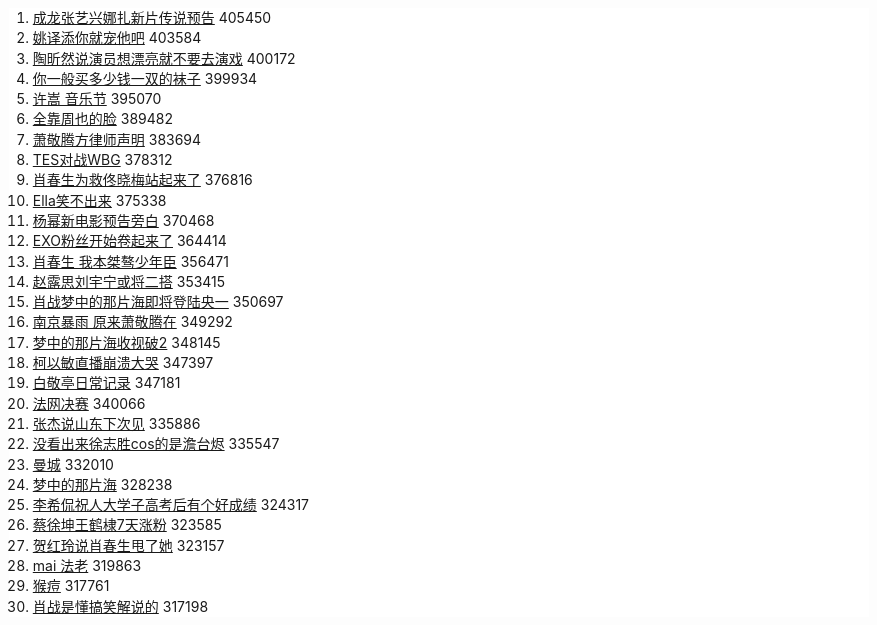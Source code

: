 1. [成龙张艺兴娜扎新片传说预告](https://s.weibo.com/weibo?q=%23%E6%88%90%E9%BE%99%E5%BC%A0%E8%89%BA%E5%85%B4%E5%A8%9C%E6%89%8E%E6%96%B0%E7%89%87%E4%BC%A0%E8%AF%B4%E9%A2%84%E5%91%8A%23&t=31&band_rank=20&Refer=top) 405450
1. [姚译添你就宠他吧](https://s.weibo.com/weibo?q=%23%E5%A7%9A%E8%AF%91%E6%B7%BB%E4%BD%A0%E5%B0%B1%E5%AE%A0%E4%BB%96%E5%90%A7%23&t=31&band_rank=22&Refer=top) 403584
1. [陶昕然说演员想漂亮就不要去演戏](https://s.weibo.com/weibo?q=%23%E9%99%B6%E6%98%95%E7%84%B6%E8%AF%B4%E6%BC%94%E5%91%98%E6%83%B3%E6%BC%82%E4%BA%AE%E5%B0%B1%E4%B8%8D%E8%A6%81%E5%8E%BB%E6%BC%94%E6%88%8F%23&t=31&band_rank=21&Refer=top) 400172
1. [你一般买多少钱一双的袜子](https://s.weibo.com/weibo?q=%23%E4%BD%A0%E4%B8%80%E8%88%AC%E4%B9%B0%E5%A4%9A%E5%B0%91%E9%92%B1%E4%B8%80%E5%8F%8C%E7%9A%84%E8%A2%9C%E5%AD%90%23&t=31&band_rank=42&Refer=top) 399934
1. [许嵩 音乐节](https://s.weibo.com/weibo?q=%E8%AE%B8%E5%B5%A9%20%E9%9F%B3%E4%B9%90%E8%8A%82&t=31&band_rank=33&Refer=top) 395070
1. [全靠周也的脸](https://s.weibo.com/weibo?q=%E5%85%A8%E9%9D%A0%E5%91%A8%E4%B9%9F%E7%9A%84%E8%84%B8&t=31&band_rank=17&Refer=top) 389482
1. [萧敬腾方律师声明](https://s.weibo.com/weibo?q=%23%E8%90%A7%E6%95%AC%E8%85%BE%E6%96%B9%E5%BE%8B%E5%B8%88%E5%A3%B0%E6%98%8E%23&t=31&band_rank=23&Refer=top) 383694
1. [TES对战WBG](https://s.weibo.com/weibo?q=%23TES%E5%AF%B9%E6%88%98WBG%23&t=31&band_rank=41&Refer=top) 378312
1. [肖春生为救佟晓梅站起来了](https://s.weibo.com/weibo?q=%23%E8%82%96%E6%98%A5%E7%94%9F%E4%B8%BA%E6%95%91%E4%BD%9F%E6%99%93%E6%A2%85%E7%AB%99%E8%B5%B7%E6%9D%A5%E4%BA%86%23&t=31&band_rank=35&Refer=top) 376816
1. [Ella笑不出来](https://s.weibo.com/weibo?q=%23Ella%E7%AC%91%E4%B8%8D%E5%87%BA%E6%9D%A5%23&t=31&band_rank=18&Refer=top) 375338
1. [杨幂新电影预告旁白](https://s.weibo.com/weibo?q=%23%E6%9D%A8%E5%B9%82%E6%96%B0%E7%94%B5%E5%BD%B1%E9%A2%84%E5%91%8A%E6%97%81%E7%99%BD%23&t=31&band_rank=47&Refer=top) 370468
1. [EXO粉丝开始卷起来了](https://s.weibo.com/weibo?q=%23EXO%E7%B2%89%E4%B8%9D%E5%BC%80%E5%A7%8B%E5%8D%B7%E8%B5%B7%E6%9D%A5%E4%BA%86%23&t=31&band_rank=41&Refer=top) 364414
1. [肖春生 我本桀骜少年臣](https://s.weibo.com/weibo?q=%E8%82%96%E6%98%A5%E7%94%9F%20%E6%88%91%E6%9C%AC%E6%A1%80%E9%AA%9C%E5%B0%91%E5%B9%B4%E8%87%A3&t=31&band_rank=24&Refer=top) 356471
1. [赵露思刘宇宁或将二搭](https://s.weibo.com/weibo?q=%23%E8%B5%B5%E9%9C%B2%E6%80%9D%E5%88%98%E5%AE%87%E5%AE%81%E6%88%96%E5%B0%86%E4%BA%8C%E6%90%AD%23&t=31&band_rank=28&Refer=top) 353415
1. [肖战梦中的那片海即将登陆央一](https://s.weibo.com/weibo?q=%23%E8%82%96%E6%88%98%E6%A2%A6%E4%B8%AD%E7%9A%84%E9%82%A3%E7%89%87%E6%B5%B7%E5%8D%B3%E5%B0%86%E7%99%BB%E9%99%86%E5%A4%AE%E4%B8%80%23&t=31&band_rank=22&Refer=top) 350697
1. [南京暴雨 原来萧敬腾在](https://s.weibo.com/weibo?q=%E5%8D%97%E4%BA%AC%E6%9A%B4%E9%9B%A8%20%E5%8E%9F%E6%9D%A5%E8%90%A7%E6%95%AC%E8%85%BE%E5%9C%A8&t=31&band_rank=19&Refer=top) 349292
1. [梦中的那片海收视破2](https://s.weibo.com/weibo?q=%23%E6%A2%A6%E4%B8%AD%E7%9A%84%E9%82%A3%E7%89%87%E6%B5%B7%E6%94%B6%E8%A7%86%E7%A0%B42%23&t=31&band_rank=21&Refer=top) 348145
1. [柯以敏直播崩溃大哭](https://s.weibo.com/weibo?q=%23%E6%9F%AF%E4%BB%A5%E6%95%8F%E7%9B%B4%E6%92%AD%E5%B4%A9%E6%BA%83%E5%A4%A7%E5%93%AD%23&t=31&band_rank=24&Refer=top) 347397
1. [白敬亭日常记录](https://s.weibo.com/weibo?q=%E7%99%BD%E6%95%AC%E4%BA%AD%E6%97%A5%E5%B8%B8%E8%AE%B0%E5%BD%95&t=31&band_rank=36&Refer=top) 347181
1. [法网决赛](https://s.weibo.com/weibo?q=%E6%B3%95%E7%BD%91%E5%86%B3%E8%B5%9B&t=31&band_rank=21&Refer=top) 340066
1. [张杰说山东下次见](https://s.weibo.com/weibo?q=%23%E5%BC%A0%E6%9D%B0%E8%AF%B4%E5%B1%B1%E4%B8%9C%E4%B8%8B%E6%AC%A1%E8%A7%81%23&t=31&band_rank=35&Refer=top) 335886
1. [没看出来徐志胜cos的是澹台烬](https://s.weibo.com/weibo?q=%23%E6%B2%A1%E7%9C%8B%E5%87%BA%E6%9D%A5%E5%BE%90%E5%BF%97%E8%83%9Ccos%E7%9A%84%E6%98%AF%E6%BE%B9%E5%8F%B0%E7%83%AC%23&t=31&band_rank=50&Refer=top) 335547
1. [曼城](https://s.weibo.com/weibo?q=%E6%9B%BC%E5%9F%8E&t=31&band_rank=4&Refer=top) 332010
1. [梦中的那片海](https://s.weibo.com/weibo?q=%E6%A2%A6%E4%B8%AD%E7%9A%84%E9%82%A3%E7%89%87%E6%B5%B7&t=31&band_rank=48&Refer=top) 328238
1. [李希侃祝人大学子高考后有个好成绩](https://s.weibo.com/weibo?q=%E6%9D%8E%E5%B8%8C%E4%BE%83%E7%A5%9D%E4%BA%BA%E5%A4%A7%E5%AD%A6%E5%AD%90%E9%AB%98%E8%80%83%E5%90%8E%E6%9C%89%E4%B8%AA%E5%A5%BD%E6%88%90%E7%BB%A9&t=31&band_rank=37&Refer=top) 324317
1. [蔡徐坤王鹤棣7天涨粉](https://s.weibo.com/weibo?q=%23%E8%94%A1%E5%BE%90%E5%9D%A4%E7%8E%8B%E9%B9%A4%E6%A3%A37%E5%A4%A9%E6%B6%A8%E7%B2%89%23&t=31&band_rank=34&Refer=top) 323585
1. [贺红玲说肖春生甩了她](https://s.weibo.com/weibo?q=%23%E8%B4%BA%E7%BA%A2%E7%8E%B2%E8%AF%B4%E8%82%96%E6%98%A5%E7%94%9F%E7%94%A9%E4%BA%86%E5%A5%B9%23&t=31&band_rank=32&Refer=top) 323157
1. [mai 法老](https://s.weibo.com/weibo?q=mai%20%E6%B3%95%E8%80%81&t=31&band_rank=18&Refer=top) 319863
1. [猴痘](https://s.weibo.com/weibo?q=%E7%8C%B4%E7%97%98&t=31&band_rank=27&Refer=top) 317761
1. [肖战是懂搞笑解说的](https://s.weibo.com/weibo?q=%23%E8%82%96%E6%88%98%E6%98%AF%E6%87%82%E6%90%9E%E7%AC%91%E8%A7%A3%E8%AF%B4%E7%9A%84%23&t=31&band_rank=26&Refer=top) 317198